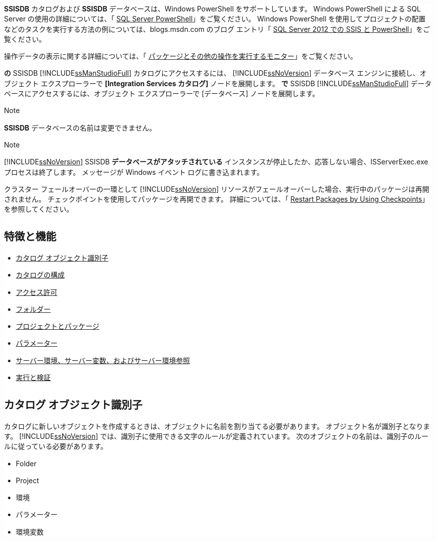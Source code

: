  **SSISDB** カタログおよび **SSISDB** データベースは、Windows PowerShell をサポートしています。 Windows PowerShell による SQL Server の使用の詳細については、「 [SQL Server PowerShell](../../relational-databases/scripting/sql-server-powershell.md)」をご覧ください。 Windows PowerShell を使用してプロジェクトの配置などのタスクを実行する方法の例については、blogs.msdn.com のブログ エントリ「 [SQL Server 2012 での SSIS と PowerShell](https://go.microsoft.com/fwlink/?LinkId=242539)」をご覧ください。  
  
 操作データの表示に関する詳細については、「 [パッケージとその他の操作を実行するモニター](../../integration-services/performance/monitor-running-packages-and-other-operations.md)」をご覧ください。  
  
 **の** SSISDB [!INCLUDE[ssManStudioFull](../../includes/ssmanstudiofull-md.md)] カタログにアクセスするには、 [!INCLUDE[ssNoVersion](../../includes/ssnoversion-md.md)] データベース エンジンに接続し、オブジェクト エクスプローラーで **[Integration Services カタログ]** ノードを展開します。 **で** SSISDB [!INCLUDE[ssManStudioFull](../../includes/ssmanstudiofull-md.md)] データベースにアクセスするには、オブジェクト エクスプローラーで [データベース] ノードを展開します。  
  
> [!NOTE]
> **SSISDB** データベースの名前は変更できません。  
  
> [!NOTE]
> [!INCLUDE[ssNoVersion](../../includes/ssnoversion-md.md)] SSISDB **データベースがアタッチされている** インスタンスが停止したか、応答しない場合、ISServerExec.exe プロセスは終了します。 メッセージが Windows イベント ログに書き込まれます。  
>   
>  クラスター フェールオーバーの一環として [!INCLUDE[ssNoVersion](../../includes/ssnoversion-md.md)] リソースがフェールオーバーした場合、実行中のパッケージは再開されません。 チェックポイントを使用してパッケージを再開できます。 詳細については、「 [Restart Packages by Using Checkpoints](../../integration-services/packages/restart-packages-by-using-checkpoints.md)」を参照してください。  
  
## <a name="features-and-capabilities"></a>特徴と機能  
  
-   [カタログ オブジェクト識別子](../../integration-services/catalog/ssis-catalog.md#CatalogObjectIdentifiers)  
  
-   [カタログの構成](../../integration-services/catalog/ssis-catalog.md#Configuration)  
  
-   [アクセス許可](../../integration-services/catalog/ssis-catalog.md#Permissions)  
  
-   [フォルダー](../../integration-services/catalog/ssis-catalog.md#Folders)  
  
-   [プロジェクトとパッケージ](../../integration-services/catalog/ssis-catalog.md#ProjectsAndPackages)  
  
-   [パラメーター](../../integration-services/catalog/ssis-catalog.md#Parameters)  
  
-   [サーバー環境、サーバー変数、およびサーバー環境参照](../../integration-services/catalog/ssis-catalog.md#ServerEnvironments)  
  
-   [実行と検証](../../integration-services/catalog/ssis-catalog.md#Executions)  

##  <a name="catalog-object-identifiers"></a><a name="CatalogObjectIdentifiers"></a> カタログ オブジェクト識別子  
 カタログに新しいオブジェクトを作成するときは、オブジェクトに名前を割り当てる必要があります。 オブジェクト名が識別子となります。 [!INCLUDE[ssNoVersion](../../includes/ssnoversion-md.md)] では、識別子に使用できる文字のルールが定義されています。 次のオブジェクトの名前は、識別子のルールに従っている必要があります。  
  
-   Folder  
  
-   Project  
  
-   環境  
  
-   パラメーター  
  
-   環境変数  
  